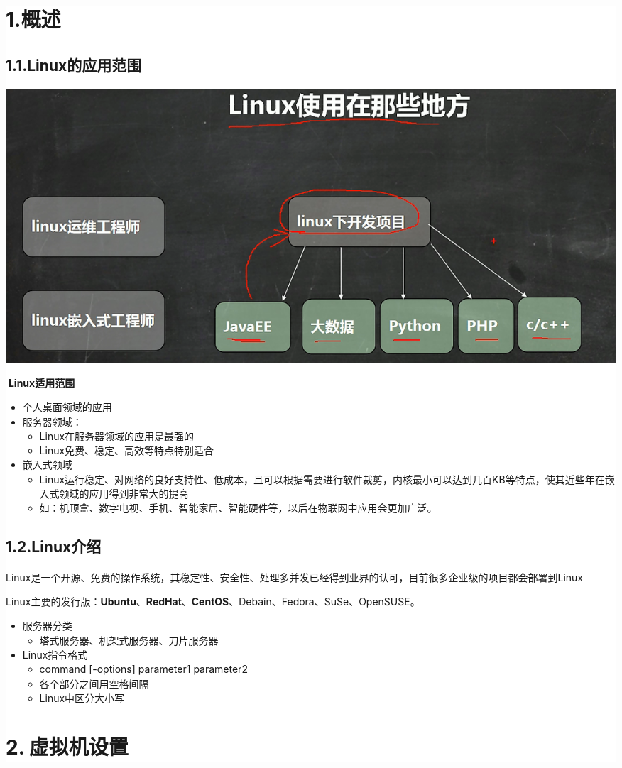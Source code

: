 

# 1.概述

## 1.1.Linux的应用范围

![image-20221011201343785](./image/w5p9w3.png)

​																														**Linux适用范围**

- 个人桌面领域的应用
- 服务器领域：
  - Linux在服务器领域的应用是最强的
  - Linux免费、稳定、高效等特点特别适合
- 嵌入式领域
  - Linux运行稳定、对网络的良好支持性、低成本，且可以根据需要进行软件裁剪，内核最小可以达到几百KB等特点，使其近些年在嵌入式领域的应用得到非常大的提高
  - 如：机顶盒、数字电视、手机、智能家居、智能硬件等，以后在物联网中应用会更加广泛。

## 1.2.Linux介绍

Linux是一个开源、免费的操作系统，其稳定性、安全性、处理多并发已经得到业界的认可，目前很多企业级的项目都会部署到Linux

Linux主要的发行版：**Ubuntu**、**RedHat**、**CentOS**、Debain、Fedora、SuSe、OpenSUSE。

- 服务器分类
  - 塔式服务器、机架式服务器、刀片服务器
- Linux指令格式
  - command [-options] parameter1 parameter2
  - 各个部分之间用空格间隔
  - Linux中区分大小写


#  2. 虚拟机设置
